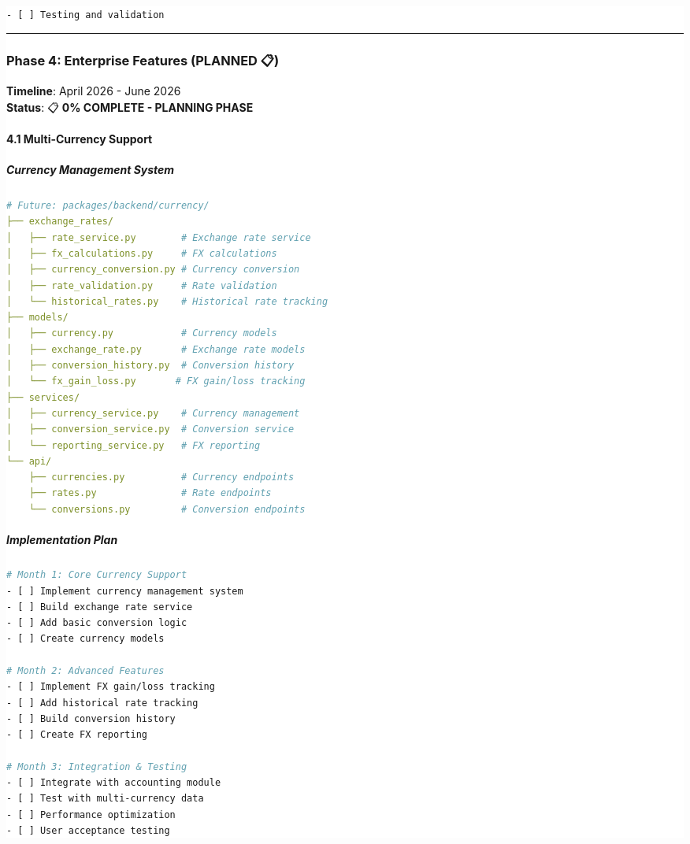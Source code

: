 ```bash
- [ ] Testing and validation
```

---

### **Phase 4: Enterprise Features (PLANNED 📋)**
**Timeline**: April 2026 - June 2026  
**Status**: 📋 **0% COMPLETE - PLANNING PHASE**

#### **4.1 Multi-Currency Support**

##### **Currency Management System**
```yaml
# Future: packages/backend/currency/
├── exchange_rates/
│   ├── rate_service.py        # Exchange rate service
│   ├── fx_calculations.py     # FX calculations
│   ├── currency_conversion.py # Currency conversion
│   ├── rate_validation.py     # Rate validation
│   └── historical_rates.py    # Historical rate tracking
├── models/
│   ├── currency.py            # Currency models
│   ├── exchange_rate.py       # Exchange rate models
│   ├── conversion_history.py  # Conversion history
│   └── fx_gain_loss.py       # FX gain/loss tracking
├── services/
│   ├── currency_service.py    # Currency management
│   ├── conversion_service.py  # Conversion service
│   └── reporting_service.py   # FX reporting
└── api/
    ├── currencies.py          # Currency endpoints
    ├── rates.py               # Rate endpoints
    └── conversions.py         # Conversion endpoints
```

##### **Implementation Plan**
```bash
# Month 1: Core Currency Support
- [ ] Implement currency management system
- [ ] Build exchange rate service
- [ ] Add basic conversion logic
- [ ] Create currency models

# Month 2: Advanced Features
- [ ] Implement FX gain/loss tracking
- [ ] Add historical rate tracking
- [ ] Build conversion history
- [ ] Create FX reporting

# Month 3: Integration & Testing
- [ ] Integrate with accounting module
- [ ] Test with multi-currency data
- [ ] Performance optimization
- [ ] User acceptance testing
```
